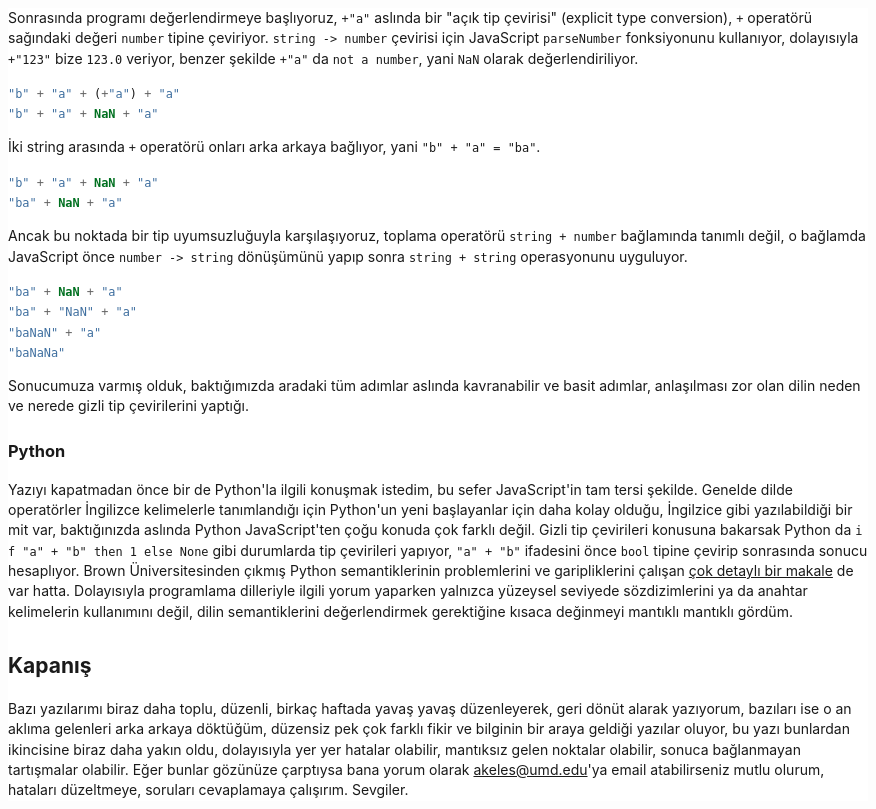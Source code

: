 Sonrasında programı değerlendirmeye başlıyoruz, `+"a"` aslında bir "açık tip çevirisi" (explicit type conversion), `+` operatörü sağındaki değeri `number` tipine çeviriyor. `string -> number` çevirisi için JavaScript `parseNumber` fonksiyonunu kullanıyor, dolayısıyla `+"123"` bize `123.0` veriyor, benzer şekilde `+"a"` da `not a number`, yani `NaN` olarak değerlendiriliyor.

```JavaScript
"b" + "a" + (+"a") + "a"
"b" + "a" + NaN + "a"
```

İki string arasında `+` operatörü onları arka arkaya bağlıyor, yani `"b" + "a" = "ba"`.  

```JavaScript
"b" + "a" + NaN + "a"
"ba" + NaN + "a"
```

Ancak bu noktada bir tip uyumsuzluğuyla karşılaşıyoruz, toplama operatörü `string + number` bağlamında tanımlı değil, o bağlamda JavaScript önce `number -> string` dönüşümünü yapıp sonra `string + string` operasyonunu uyguluyor.

```JavaScript
"ba" + NaN + "a"
"ba" + "NaN" + "a"
"baNaN" + "a"
"baNaNa"
```

Sonucumuza varmış olduk, baktığımızda aradaki tüm adımlar aslında kavranabilir ve basit adımlar, anlaşılması zor olan dilin neden ve nerede gizli tip çevirilerini yaptığı.

### Python

Yazıyı kapatmadan önce bir de Python'la ilgili konuşmak istedim, bu sefer JavaScript'in tam tersi şekilde. Genelde dilde operatörler İngilizce kelimelerle tanımlandığı için Python'un yeni başlayanlar için daha kolay olduğu, İngilzice gibi yazılabildiği bir mit var, baktığınızda aslında Python JavaScript'ten çoğu konuda çok farklı değil. Gizli tip çevirileri konusuna bakarsak Python da `if "a" + "b" then 1 else None` gibi durumlarda tip çevirileri yapıyor, `"a" + "b"` ifadesini önce `bool` tipine çevirip sonrasında sonucu hesaplıyor. Brown Üniversitesinden çıkmış Python semantiklerinin problemlerini ve garipliklerini çalışan [çok detaylı bir makale](https://cs.brown.edu/~sk/Publications/Papers/Published/pmmwplck-python-full-monty/paper.pdf) de var hatta. Dolayısıyla programlama dilleriyle ilgili yorum yaparken yalnızca yüzeysel seviyede sözdizimlerini ya da anahtar kelimelerin kullanımını değil, dilin semantiklerini değerlendirmek gerektiğine kısaca değinmeyi mantıklı mantıklı gördüm.

## Kapanış

Bazı yazılarımı biraz daha toplu, düzenli, birkaç haftada yavaş yavaş düzenleyerek, geri dönüt alarak yazıyorum, bazıları ise o an aklıma gelenleri arka arkaya döktüğüm, düzensiz pek çok farklı fikir ve bilginin bir araya geldiği yazılar oluyor, bu yazı bunlardan ikincisine biraz daha yakın oldu, dolayısıyla yer yer hatalar olabilir, mantıksız gelen noktalar olabilir, sonuca bağlanmayan tartışmalar olabilir. Eğer bunlar gözünüze çarptıysa bana yorum olarak [akeles@umd.edu](mailto:akeles@umd.edu)'ya email atabilirseniz mutlu olurum, hataları düzeltmeye, soruları cevaplamaya çalışırım. Sevgiler.